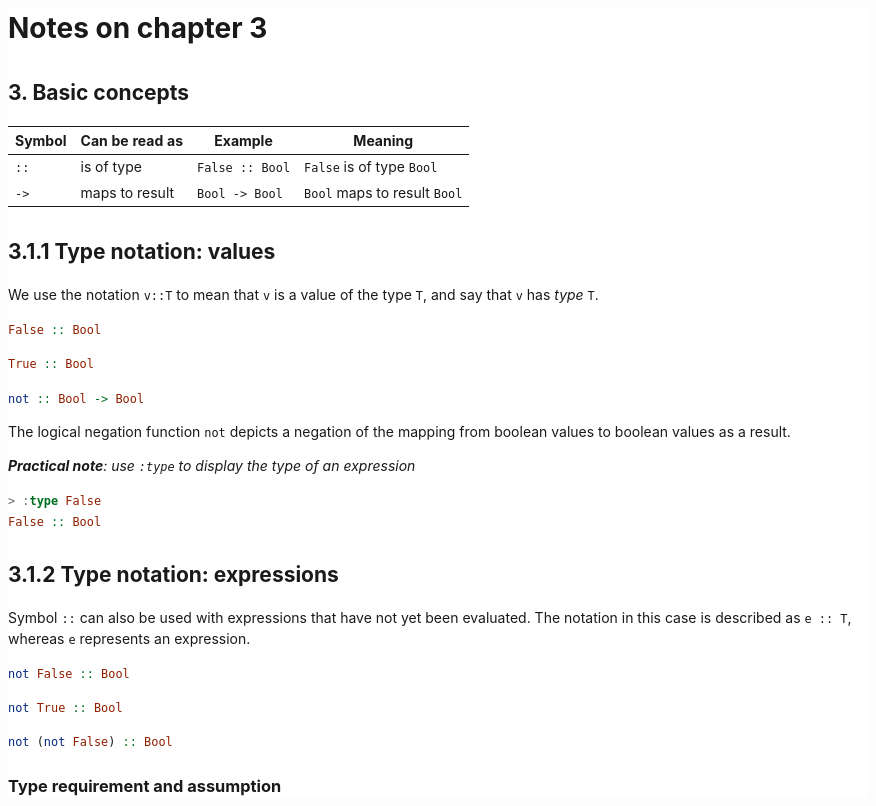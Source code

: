 # Notes on chapter 3

## 3. Basic concepts

| Symbol | Can be read as | Example         | Meaning                      |
| ------ | -------------- | --------------- | ---------------------------- |
| `::`   | is of type     | `False :: Bool` | `False` is of type `Bool`    |
| `->`   | maps to result | `Bool -> Bool`  | `Bool` maps to result `Bool` |

## 3.1.1 Type notation: values

We use the notation `v::T` to mean that `v` is a value of the type `T`, and say that `v` has *type* `T`.

```haskell
False :: Bool
```

```haskell
True :: Bool
```

```haskell
not :: Bool -> Bool
```

The logical negation function `not` depicts a negation of the mapping from boolean values to boolean values as a result.

***Practical note**: use `:type` to display the type of an expression*

``` haskell
> :type False
False :: Bool
```

## 3.1.2 Type notation: expressions

Symbol `::` can also be used with expressions that have not yet been evaluated. The notation in this case is described as ``e :: T``, whereas `e` represents an expression.

```haskell
not False :: Bool
```

```haskell
not True :: Bool
```

```haskell
not (not False) :: Bool
```

### Type requirement and assumption
